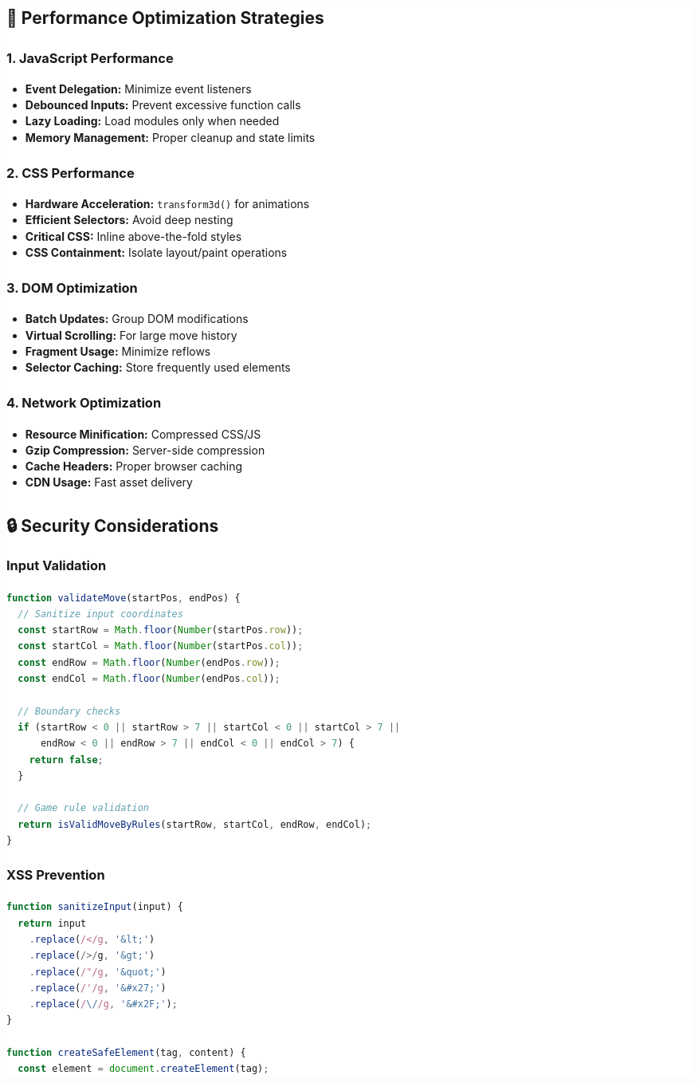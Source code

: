 ## 🚀 Performance Optimization Strategies

### **1. JavaScript Performance**
- **Event Delegation:** Minimize event listeners
- **Debounced Inputs:** Prevent excessive function calls
- **Lazy Loading:** Load modules only when needed
- **Memory Management:** Proper cleanup and state limits

### **2. CSS Performance**
- **Hardware Acceleration:** `transform3d()` for animations
- **Efficient Selectors:** Avoid deep nesting
- **Critical CSS:** Inline above-the-fold styles
- **CSS Containment:** Isolate layout/paint operations

### **3. DOM Optimization**
- **Batch Updates:** Group DOM modifications
- **Virtual Scrolling:** For large move history
- **Fragment Usage:** Minimize reflows
- **Selector Caching:** Store frequently used elements

### **4. Network Optimization**
- **Resource Minification:** Compressed CSS/JS
- **Gzip Compression:** Server-side compression
- **Cache Headers:** Proper browser caching
- **CDN Usage:** Fast asset delivery

## 🔒 Security Considerations

### **Input Validation**
```javascript
function validateMove(startPos, endPos) {
  // Sanitize input coordinates
  const startRow = Math.floor(Number(startPos.row));
  const startCol = Math.floor(Number(startPos.col));
  const endRow = Math.floor(Number(endPos.row));
  const endCol = Math.floor(Number(endPos.col));
  
  // Boundary checks
  if (startRow < 0 || startRow > 7 || startCol < 0 || startCol > 7 ||
      endRow < 0 || endRow > 7 || endCol < 0 || endCol > 7) {
    return false;
  }
  
  // Game rule validation
  return isValidMoveByRules(startRow, startCol, endRow, endCol);
}
```

### **XSS Prevention**
```javascript
function sanitizeInput(input) {
  return input
    .replace(/</g, '&lt;')
    .replace(/>/g, '&gt;')
    .replace(/"/g, '&quot;')
    .replace(/'/g, '&#x27;')
    .replace(/\//g, '&#x2F;');
}

function createSafeElement(tag, content) {
  const element = document.createElement(tag);
```